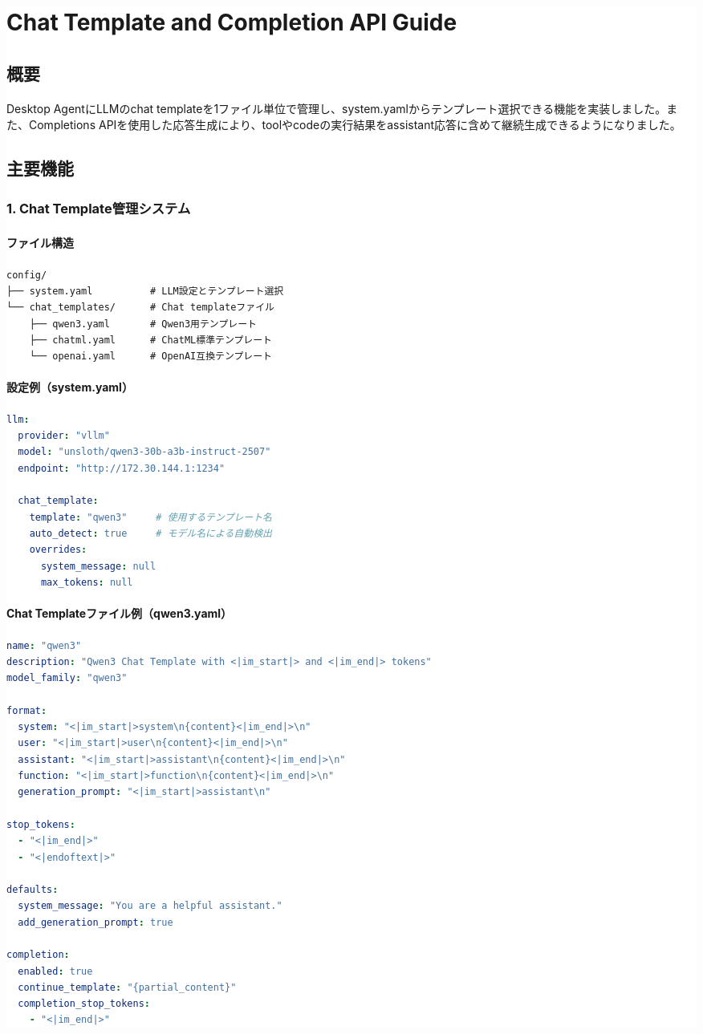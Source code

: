 # Chat Template and Completion API Guide

## 概要

Desktop AgentにLLMのchat templateを1ファイル単位で管理し、system.yamlからテンプレート選択できる機能を実装しました。また、Completions APIを使用した応答生成により、toolやcodeの実行結果をassistant応答に含めて継続生成できるようになりました。

## 主要機能

### 1. Chat Template管理システム

#### ファイル構造
```
config/
├── system.yaml          # LLM設定とテンプレート選択
└── chat_templates/      # Chat templateファイル
    ├── qwen3.yaml       # Qwen3用テンプレート
    ├── chatml.yaml      # ChatML標準テンプレート
    └── openai.yaml      # OpenAI互換テンプレート
```

#### 設定例（system.yaml）
```yaml
llm:
  provider: "vllm"
  model: "unsloth/qwen3-30b-a3b-instruct-2507"
  endpoint: "http://172.30.144.1:1234"
  
  chat_template:
    template: "qwen3"     # 使用するテンプレート名
    auto_detect: true     # モデル名による自動検出
    overrides:
      system_message: null
      max_tokens: null
```

#### Chat Templateファイル例（qwen3.yaml）
```yaml
name: "qwen3"
description: "Qwen3 Chat Template with <|im_start|> and <|im_end|> tokens"
model_family: "qwen3"

format:
  system: "<|im_start|>system\n{content}<|im_end|>\n"
  user: "<|im_start|>user\n{content}<|im_end|>\n"
  assistant: "<|im_start|>assistant\n{content}<|im_end|>\n"
  function: "<|im_start|>function\n{content}<|im_end|>\n"
  generation_prompt: "<|im_start|>assistant\n"

stop_tokens:
  - "<|im_end|>"
  - "<|endoftext|>"

defaults:
  system_message: "You are a helpful assistant."
  add_generation_prompt: true

completion:
  enabled: true
  continue_template: "{partial_content}"
  completion_stop_tokens:
    - "<|im_end|>"
```